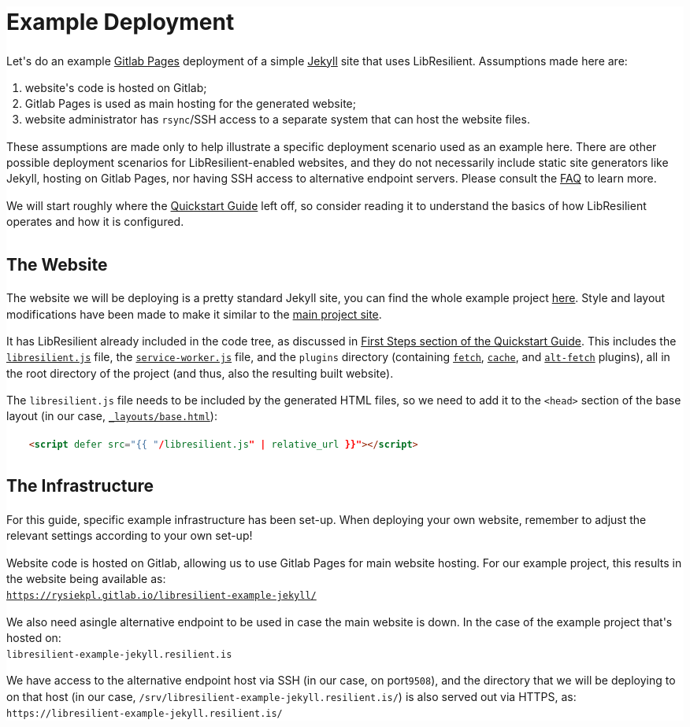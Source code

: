 # Example Deployment

Let's do an example [Gitlab Pages](https://docs.gitlab.com/ee/user/project/pages/) deployment of a simple [Jekyll](https://jekyllrb.com/) site that uses LibResilient. Assumptions made here are:

1. website's code is hosted on Gitlab;
2. Gitlab Pages is used as main hosting for the generated website;
3. website administrator has `rsync`/SSH access to a separate system that can host the website files.

These assumptions are made only to help illustrate a specific deployment scenario used as an example here. There are other possible deployment scenarios for LibResilient-enabled websites, and they do not necessarily include static site generators like Jekyll, hosting on Gitlab Pages, nor having SSH access to alternative endpoint servers. Please consult the [FAQ](./FAQ.md) to learn more.

We will start roughly where the [Quickstart Guide](./QUICKSTART.md) left off, so consider reading it to understand the basics of how LibResilient operates and how it is configured.

## The Website

The website we will be deploying is a pretty standard Jekyll site, you can find the whole example project [here](https://gitlab.com/rysiekpl/libresilient-example-jekyll). Style and layout modifications have been made to make it similar to the [main project site](https://resilient.is/).

It has LibResilient already included in the code tree, as discussed in [First Steps section of the Quickstart Guide](QUICKSTART.md#1-first-steps). This includes the [`libresilient.js`](../libresilient.js) file, the [`service-worker.js`](../service-worker.js) file, and the `plugins` directory (containing [`fetch`](../plugins/fetch/), [`cache`](../plugins/cache/), and [`alt-fetch`](../plugins/alt-fetch/) plugins), all in the root directory of the project (and thus, also the resulting built website).

The `libresilient.js` file needs to be included by the generated HTML files, so we need to add it to the `<head>` section of the base layout (in our case, [`_layouts/base.html`](https://gitlab.com/rysiekpl/libresilient-example-jekyll/-/blob/master/_layouts/base.html)):

```html
    <script defer src="{{ "/libresilient.js" | relative_url }}"></script>
```

## The Infrastructure

For this guide, specific example infrastructure has been set-up. When deploying your own website, remember to adjust the relevant settings according to your own set-up!

Website code is hosted on Gitlab, allowing us to use Gitlab Pages for main website hosting. For our example project, this results in the website being available as:  
[`https://rysiekpl.gitlab.io/libresilient-example-jekyll/`](https://rysiekpl.gitlab.io/libresilient-example-jekyll/)

We also need asingle alternative endpoint to be used in case the main website is down. In the case of the example project that's hosted on:  
`libresilient-example-jekyll.resilient.is`

We have access to the alternative endpoint host via SSH (in our case, on port`9508`), and the directory that we will be deploying to on that host (in our case, `/srv/libresilient-example-jekyll.resilient.is/`) is also served out via HTTPS, as:  
`https://libresilient-example-jekyll.resilient.is/`

